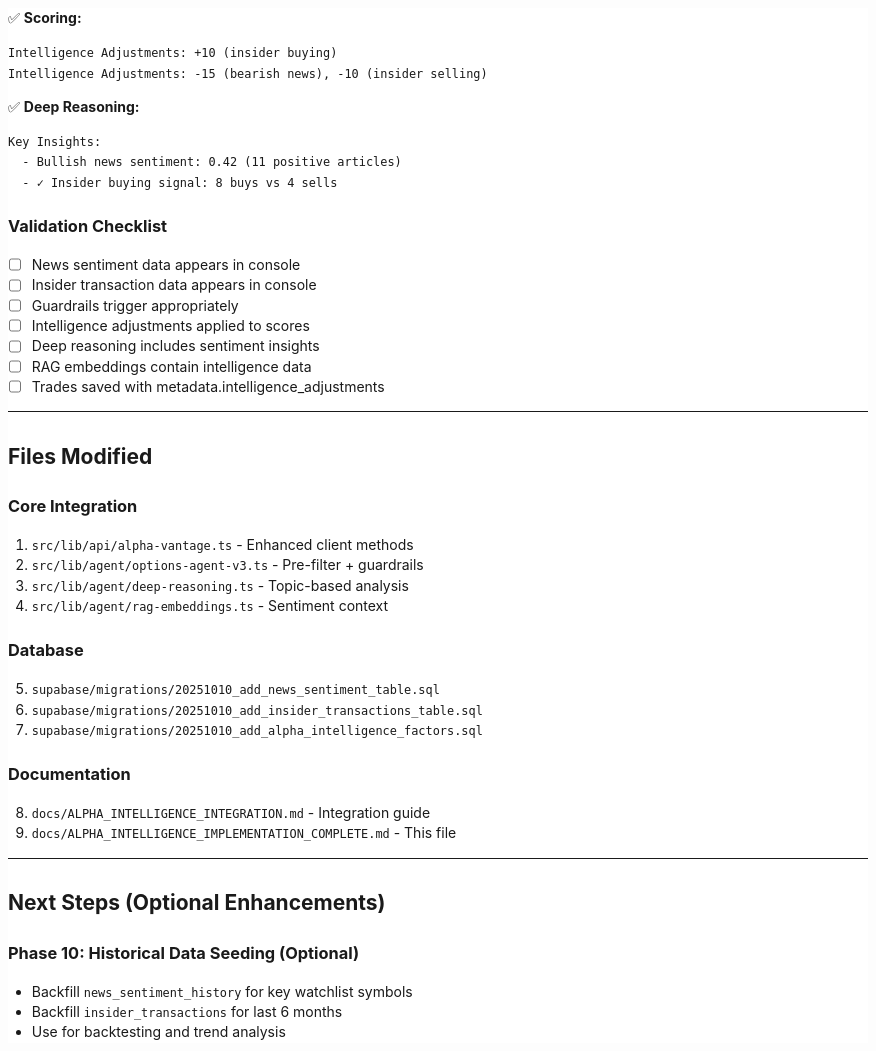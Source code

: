 ✅ **Scoring:**
```
Intelligence Adjustments: +10 (insider buying)
Intelligence Adjustments: -15 (bearish news), -10 (insider selling)
```

✅ **Deep Reasoning:**
```
Key Insights:
  - Bullish news sentiment: 0.42 (11 positive articles)
  - ✓ Insider buying signal: 8 buys vs 4 sells
```

### Validation Checklist

- [ ] News sentiment data appears in console
- [ ] Insider transaction data appears in console
- [ ] Guardrails trigger appropriately
- [ ] Intelligence adjustments applied to scores
- [ ] Deep reasoning includes sentiment insights
- [ ] RAG embeddings contain intelligence data
- [ ] Trades saved with metadata.intelligence_adjustments

---

## Files Modified

### Core Integration
1. `src/lib/api/alpha-vantage.ts` - Enhanced client methods
2. `src/lib/agent/options-agent-v3.ts` - Pre-filter + guardrails
3. `src/lib/agent/deep-reasoning.ts` - Topic-based analysis
4. `src/lib/agent/rag-embeddings.ts` - Sentiment context

### Database
5. `supabase/migrations/20251010_add_news_sentiment_table.sql`
6. `supabase/migrations/20251010_add_insider_transactions_table.sql`
7. `supabase/migrations/20251010_add_alpha_intelligence_factors.sql`

### Documentation
8. `docs/ALPHA_INTELLIGENCE_INTEGRATION.md` - Integration guide
9. `docs/ALPHA_INTELLIGENCE_IMPLEMENTATION_COMPLETE.md` - This file

---

## Next Steps (Optional Enhancements)

### Phase 10: Historical Data Seeding (Optional)
- Backfill `news_sentiment_history` for key watchlist symbols
- Backfill `insider_transactions` for last 6 months
- Use for backtesting and trend analysis
